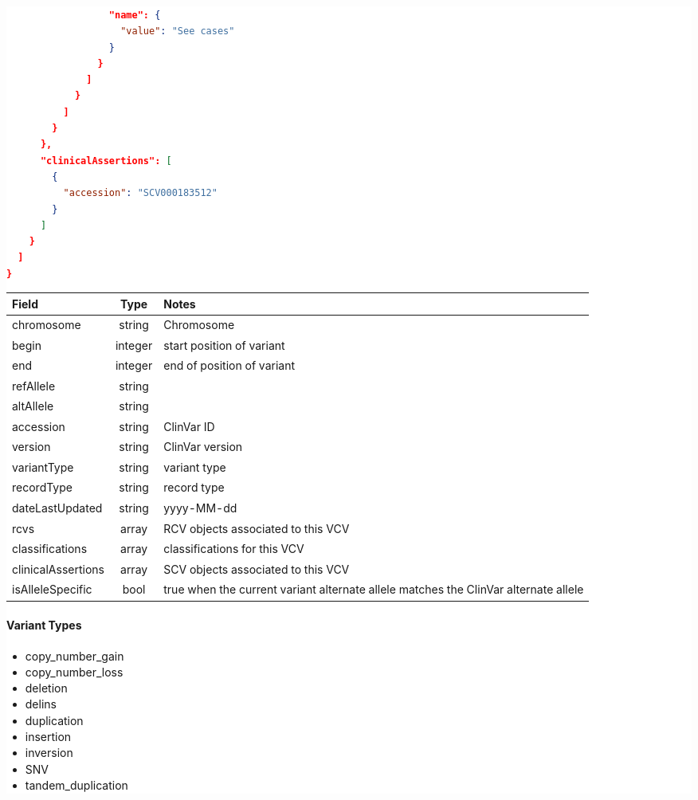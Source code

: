 ```json
                  "name": {
                    "value": "See cases"
                  }
                }
              ]
            }
          ]
        }
      },
      "clinicalAssertions": [
        {
          "accession": "SCV000183512"
        }
      ]
    }
  ]
}
```

| Field              |  Type   | Notes                                                                               |
|:-------------------|:-------:|:------------------------------------------------------------------------------------|
| chromosome         | string  | Chromosome                                                                          |
| begin              | integer | start position of variant                                                           |
| end                | integer | end of position of variant                                                          |
| refAllele          | string  |                                                                                     |
| altAllele          | string  |                                                                                     |
| accession          | string  | ClinVar ID                                                                          |
| version            | string  | ClinVar version                                                                     |
| variantType        | string  | variant type                                                                        |
| recordType         | string  | record type                                                                         |
| dateLastUpdated    | string  | yyyy-MM-dd                                                                          |
| rcvs               |  array  | RCV objects associated to this VCV                                                  |
| classifications    |  array  | classifications for this VCV                                                        |
| clinicalAssertions |  array  | SCV objects associated to this VCV                                                  |
| isAlleleSpecific   |  bool   | true when the current variant alternate allele matches the ClinVar alternate allele |

#### Variant Types

- copy_number_gain
- copy_number_loss
- deletion
- delins
- duplication
- insertion
- inversion
- SNV
- tandem_duplication
